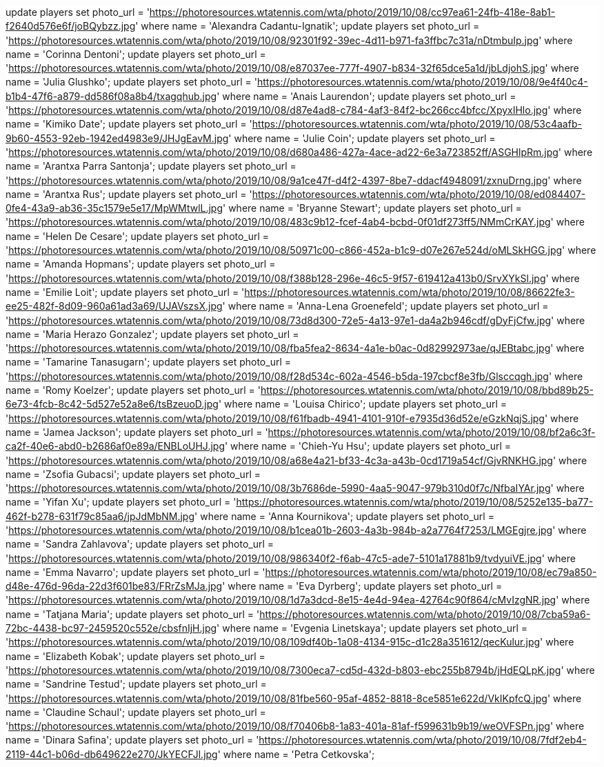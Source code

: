 update players set photo_url = 'https://photoresources.wtatennis.com/wta/photo/2019/10/08/cc97ea61-24fb-418e-8ab1-f2640d576e6f/joBQybzz.jpg' where name = 'Alexandra Cadantu-Ignatik';
update players set photo_url = 'https://photoresources.wtatennis.com/wta/photo/2019/10/08/92301f92-39ec-4d11-b971-fa3ffbc7c31a/nDtmbuIp.jpg' where name = 'Corinna Dentoni';
update players set photo_url = 'https://photoresources.wtatennis.com/wta/photo/2019/10/08/e87037ee-777f-4907-b834-32f65dce5a1d/jbLdjohS.jpg' where name = 'Julia Glushko';
update players set photo_url = 'https://photoresources.wtatennis.com/wta/photo/2019/10/08/9e4f40c4-b1b4-47f6-a879-dd586f08a8b4/txagqhub.jpg' where name = 'Anais Laurendon';
update players set photo_url = 'https://photoresources.wtatennis.com/wta/photo/2019/10/08/d87e4ad8-c784-4af3-84f2-bc266cc4bfcc/XpyxIHlo.jpg' where name = 'Kimiko Date';
update players set photo_url = 'https://photoresources.wtatennis.com/wta/photo/2019/10/08/53c4aafb-9b60-4553-92eb-1942ed4983e9/JHJgEavM.jpg' where name = 'Julie Coin';
update players set photo_url = 'https://photoresources.wtatennis.com/wta/photo/2019/10/08/d680a486-427a-4ace-ad22-6e3a723852ff/ASGHlpRm.jpg' where name = 'Arantxa  Parra Santonja';
update players set photo_url = 'https://photoresources.wtatennis.com/wta/photo/2019/10/08/9a1ce47f-d4f2-4397-8be7-ddacf4948091/zxnuDrng.jpg' where name = 'Arantxa Rus';
update players set photo_url = 'https://photoresources.wtatennis.com/wta/photo/2019/10/08/ed084407-0fe4-43a9-ab36-35c1579e5e17/MpWMtwlL.jpg' where name = 'Bryanne Stewart';
update players set photo_url = 'https://photoresources.wtatennis.com/wta/photo/2019/10/08/483c9b12-fcef-4ab4-bcbd-0f01df273ff5/NMmCrKAY.jpg' where name = 'Helen De Cesare';
update players set photo_url = 'https://photoresources.wtatennis.com/wta/photo/2019/10/08/50971c00-c866-452a-b1c9-d07e267e524d/oMLSkHGG.jpg' where name = 'Amanda Hopmans';
update players set photo_url = 'https://photoresources.wtatennis.com/wta/photo/2019/10/08/f388b128-296e-46c5-9f57-619412a413b0/SrvXYkSl.jpg' where name = 'Emilie Loit';
update players set photo_url = 'https://photoresources.wtatennis.com/wta/photo/2019/10/08/86622fe3-ee25-482f-8d09-960a61ad3a69/UJAVszsX.jpg' where name = 'Anna-Lena Groenefeld';
update players set photo_url = 'https://photoresources.wtatennis.com/wta/photo/2019/10/08/73d8d300-72e5-4a13-97e1-da4a2b946cdf/gDyFjCfw.jpg' where name = 'Maria Herazo Gonzalez';
update players set photo_url = 'https://photoresources.wtatennis.com/wta/photo/2019/10/08/fba5fea2-8634-4a1e-b0ac-0d82992973ae/qJEBtabc.jpg' where name = 'Tamarine Tanasugarn';
update players set photo_url = 'https://photoresources.wtatennis.com/wta/photo/2019/10/08/f28d534c-602a-4546-b5da-197cbcf8e3fb/Glsccqgh.jpg' where name = 'Romy Koelzer';
update players set photo_url = 'https://photoresources.wtatennis.com/wta/photo/2019/10/08/bbd89b25-6e73-4fcb-8c42-5d527e52a8e6/tsBzeuoD.jpg' where name = 'Louisa Chirico';
update players set photo_url = 'https://photoresources.wtatennis.com/wta/photo/2019/10/08/f61fbadb-4941-4101-910f-e7935d36d52e/eGzkNqjS.jpg' where name = 'Jamea Jackson';
update players set photo_url = 'https://photoresources.wtatennis.com/wta/photo/2019/10/08/bf2a6c3f-ca2f-40e6-abd0-b2686af0e89a/ENBLoUHJ.jpg' where name = 'Chieh-Yu Hsu';
update players set photo_url = 'https://photoresources.wtatennis.com/wta/photo/2019/10/08/a68e4a21-bf33-4c3a-a43b-0cd1719a54cf/GjvRNKHG.jpg' where name = 'Zsofia Gubacsi';
update players set photo_url = 'https://photoresources.wtatennis.com/wta/photo/2019/10/08/3b7686de-5990-4aa5-9047-979b310d0f7c/NfbaIYAr.jpg' where name = 'Yifan Xu';
update players set photo_url = 'https://photoresources.wtatennis.com/wta/photo/2019/10/08/5252e135-ba77-462f-b278-631f79c85aa6/jpJdMbNM.jpg' where name = 'Anna Kournikova';
update players set photo_url = 'https://photoresources.wtatennis.com/wta/photo/2019/10/08/b1cea01b-2603-4a3b-984b-a2a7764f7253/LMGEgjre.jpg' where name = 'Sandra Zahlavova';
update players set photo_url = 'https://photoresources.wtatennis.com/wta/photo/2019/10/08/986340f2-f6ab-47c5-ade7-5101a17881b9/tvdyuiVE.jpg' where name = 'Emma Navarro';
update players set photo_url = 'https://photoresources.wtatennis.com/wta/photo/2019/10/08/ec79a850-d48e-476d-96da-22d3f601be83/FRrZsMJa.jpg' where name = 'Eva Dyrberg';
update players set photo_url = 'https://photoresources.wtatennis.com/wta/photo/2019/10/08/1d7a3dcd-8e15-4e4d-94ea-42764c90f864/cMvIzgNR.jpg' where name = 'Tatjana Maria';
update players set photo_url = 'https://photoresources.wtatennis.com/wta/photo/2019/10/08/7cba59a6-72bc-4438-bc97-2459520c552e/cbsfnIjH.jpg' where name = 'Evgenia Linetskaya';
update players set photo_url = 'https://photoresources.wtatennis.com/wta/photo/2019/10/08/109df40b-1a08-4134-915c-d1c28a351612/qecKulur.jpg' where name = 'Elizabeth Kobak';
update players set photo_url = 'https://photoresources.wtatennis.com/wta/photo/2019/10/08/7300eca7-cd5d-432d-b803-ebc255b8794b/jHdEQLpK.jpg' where name = 'Sandrine Testud';
update players set photo_url = 'https://photoresources.wtatennis.com/wta/photo/2019/10/08/81fbe560-95af-4852-8818-8ce5851e622d/VkIKpfcQ.jpg' where name = 'Claudine Schaul';
update players set photo_url = 'https://photoresources.wtatennis.com/wta/photo/2019/10/08/f70406b8-1a83-401a-81af-f599631b9b19/weOVFSPn.jpg' where name = 'Dinara Safina';
update players set photo_url = 'https://photoresources.wtatennis.com/wta/photo/2019/10/08/7fdf2eb4-2119-44c1-b06d-db649622e270/JkYECFJl.jpg' where name = 'Petra Cetkovska';